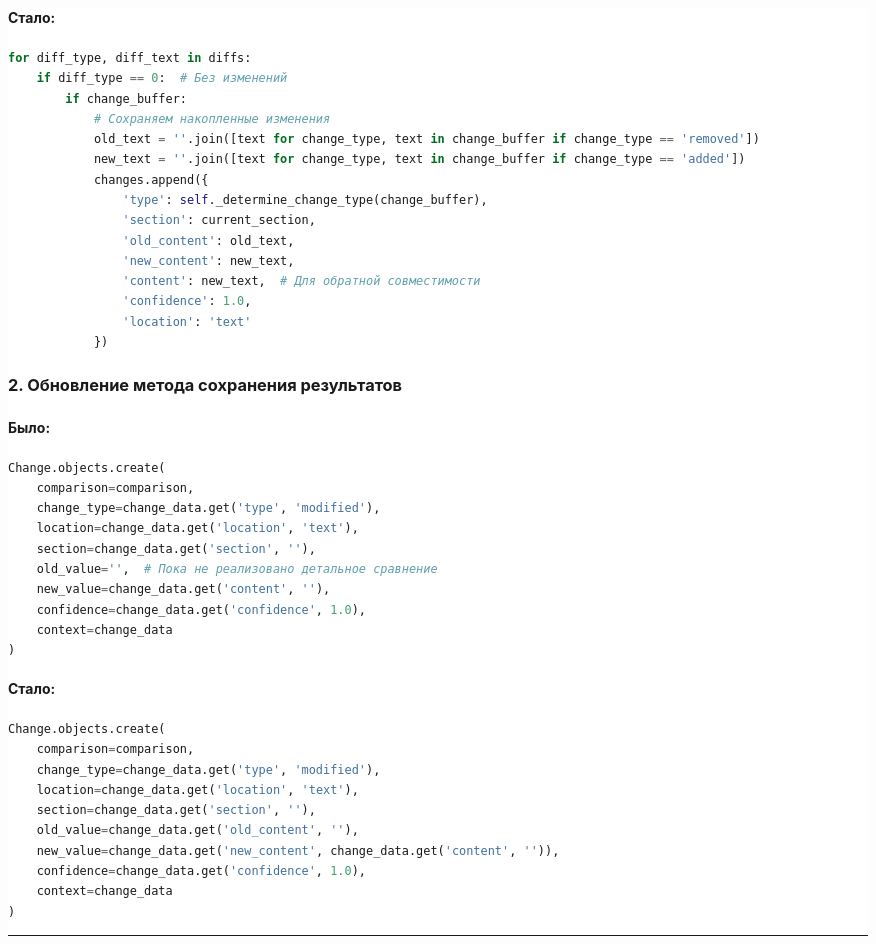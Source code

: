 #### **Стало:**
```python
for diff_type, diff_text in diffs:
    if diff_type == 0:  # Без изменений
        if change_buffer:
            # Сохраняем накопленные изменения
            old_text = ''.join([text for change_type, text in change_buffer if change_type == 'removed'])
            new_text = ''.join([text for change_type, text in change_buffer if change_type == 'added'])
            changes.append({
                'type': self._determine_change_type(change_buffer),
                'section': current_section,
                'old_content': old_text,
                'new_content': new_text,
                'content': new_text,  # Для обратной совместимости
                'confidence': 1.0,
                'location': 'text'
            })
```

### **2. Обновление метода сохранения результатов**

#### **Было:**
```python
Change.objects.create(
    comparison=comparison,
    change_type=change_data.get('type', 'modified'),
    location=change_data.get('location', 'text'),
    section=change_data.get('section', ''),
    old_value='',  # Пока не реализовано детальное сравнение
    new_value=change_data.get('content', ''),
    confidence=change_data.get('confidence', 1.0),
    context=change_data
)
```

#### **Стало:**
```python
Change.objects.create(
    comparison=comparison,
    change_type=change_data.get('type', 'modified'),
    location=change_data.get('location', 'text'),
    section=change_data.get('section', ''),
    old_value=change_data.get('old_content', ''),
    new_value=change_data.get('new_content', change_data.get('content', '')),
    confidence=change_data.get('confidence', 1.0),
    context=change_data
)
```

---
